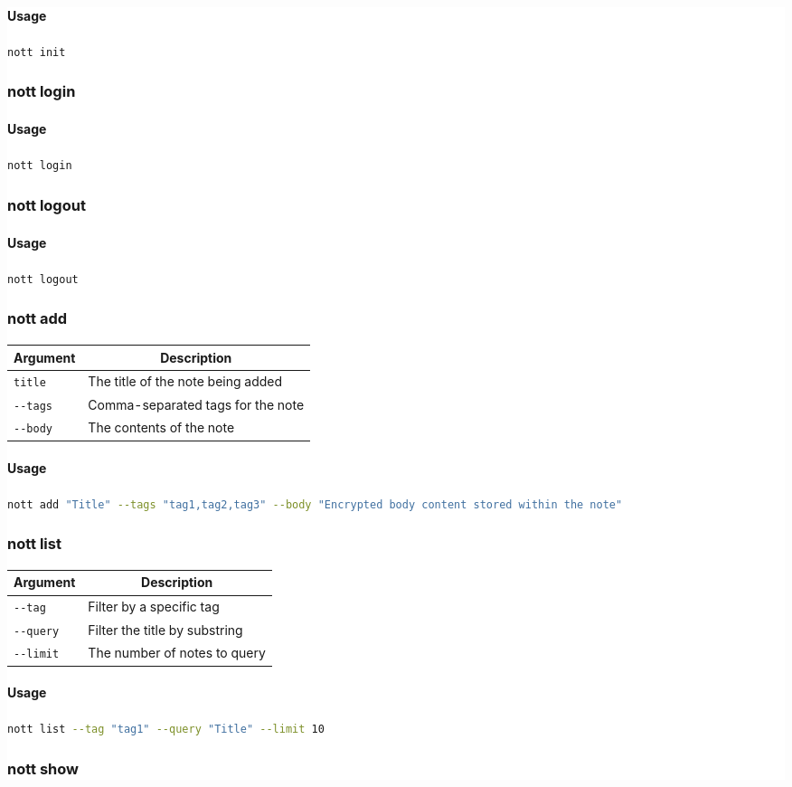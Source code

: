 #### Usage

```bash
nott init
```

### nott login

#### Usage

```bash
nott login
```

### nott logout

#### Usage

```bash
nott logout
```

### nott add

| Argument | Description                       |
| -------- | --------------------------------- |
| `title`  | The title of the note being added |
| `--tags` | Comma-separated tags for the note |
| `--body` | The contents of the note          |

#### Usage

```bash
nott add "Title" --tags "tag1,tag2,tag3" --body "Encrypted body content stored within the note"
```


### nott list

| Argument  | Description                   |
| --------- | ----------------------------- |
| `--tag`   | Filter by a specific tag      |
| `--query` | Filter the title by substring |
| `--limit` | The number of notes to query  |

#### Usage

```bash
nott list --tag "tag1" --query "Title" --limit 10
```

### nott show

